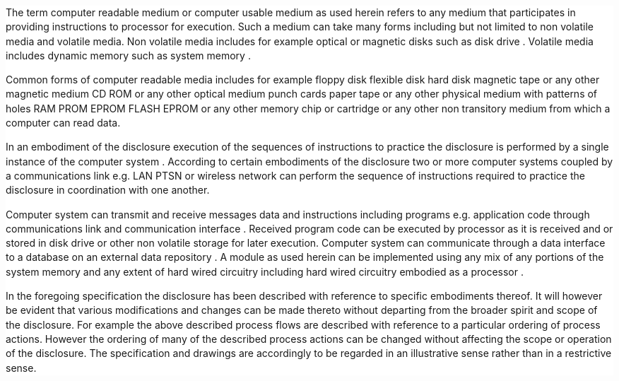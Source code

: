 The term computer readable medium or computer usable medium as used herein refers to any medium that participates in providing instructions to processor for execution. Such a medium can take many forms including but not limited to non volatile media and volatile media. Non volatile media includes for example optical or magnetic disks such as disk drive . Volatile media includes dynamic memory such as system memory .

Common forms of computer readable media includes for example floppy disk flexible disk hard disk magnetic tape or any other magnetic medium CD ROM or any other optical medium punch cards paper tape or any other physical medium with patterns of holes RAM PROM EPROM FLASH EPROM or any other memory chip or cartridge or any other non transitory medium from which a computer can read data.

In an embodiment of the disclosure execution of the sequences of instructions to practice the disclosure is performed by a single instance of the computer system . According to certain embodiments of the disclosure two or more computer systems coupled by a communications link e.g. LAN PTSN or wireless network can perform the sequence of instructions required to practice the disclosure in coordination with one another.

Computer system can transmit and receive messages data and instructions including programs e.g. application code through communications link and communication interface . Received program code can be executed by processor as it is received and or stored in disk drive or other non volatile storage for later execution. Computer system can communicate through a data interface to a database on an external data repository . A module as used herein can be implemented using any mix of any portions of the system memory and any extent of hard wired circuitry including hard wired circuitry embodied as a processor .

In the foregoing specification the disclosure has been described with reference to specific embodiments thereof. It will however be evident that various modifications and changes can be made thereto without departing from the broader spirit and scope of the disclosure. For example the above described process flows are described with reference to a particular ordering of process actions. However the ordering of many of the described process actions can be changed without affecting the scope or operation of the disclosure. The specification and drawings are accordingly to be regarded in an illustrative sense rather than in a restrictive sense.

